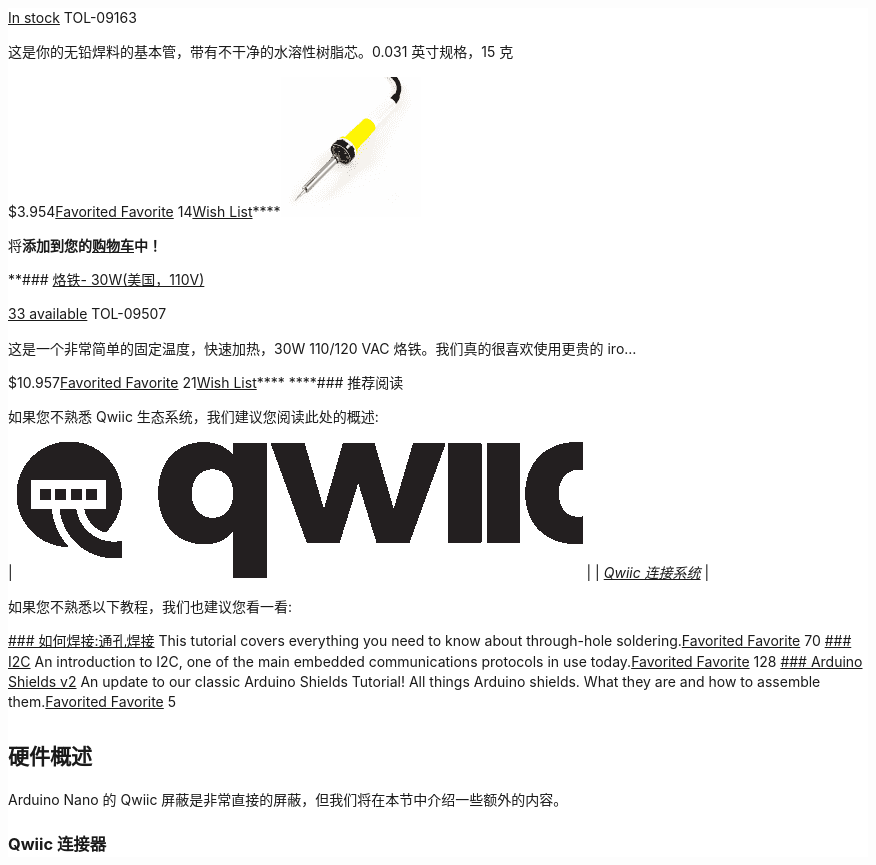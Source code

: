 [In stock](https://learn.sparkfun.com/static/bubbles/ "in stock") TOL-09163

这是你的无铅焊料的基本管，带有不干净的水溶性树脂芯。0.031 英寸规格，15 克

$3.954[Favorited Favorite](# "Add to favorites") 14[Wish List](# "Add to wish list")****[![Soldering Iron - 30W (US, 110V)](img/9244563a05c8c398ff1ab18608118b63.png)](https://www.sparkfun.com/products/9507) 

将**添加到您的[购物车](https://www.sparkfun.com/cart)中！**

 **### [烙铁- 30W(美国，110V)](https://www.sparkfun.com/products/9507)

[33 available](https://learn.sparkfun.com/static/bubbles/ "33 available") TOL-09507

这是一个非常简单的固定温度，快速加热，30W 110/120 VAC 烙铁。我们真的很喜欢使用更贵的 iro…

$10.957[Favorited Favorite](# "Add to favorites") 21[Wish List](# "Add to wish list")**** ****### 推荐阅读

如果您不熟悉 Qwiic 生态系统，我们建议您阅读此处的概述:

| [![Qwiic Connect System](img/5a7140d610618ec898e7f87c53563a80.png "Qwiic Connect System")](https://www.sparkfun.com/qwiic) |
| *[Qwiic 连接系统](https://www.sparkfun.com/qwiic)* |

如果您不熟悉以下教程，我们也建议您看一看:

[](https://learn.sparkfun.com/tutorials/how-to-solder-through-hole-soldering) [### 如何焊接:通孔焊接](https://learn.sparkfun.com/tutorials/how-to-solder-through-hole-soldering) This tutorial covers everything you need to know about through-hole soldering.[Favorited Favorite](# "Add to favorites") 70[](https://learn.sparkfun.com/tutorials/i2c) [### I2C](https://learn.sparkfun.com/tutorials/i2c) An introduction to I2C, one of the main embedded communications protocols in use today.[Favorited Favorite](# "Add to favorites") 128[](https://learn.sparkfun.com/tutorials/arduino-shields-v2) [### Arduino Shields v2](https://learn.sparkfun.com/tutorials/arduino-shields-v2) An update to our classic Arduino Shields Tutorial! All things Arduino shields. What they are and how to assemble them.[Favorited Favorite](# "Add to favorites") 5

## 硬件概述

Arduino Nano 的 Qwiic 屏蔽是非常直接的屏蔽，但我们将在本节中介绍一些额外的内容。

### Qwiic 连接器
